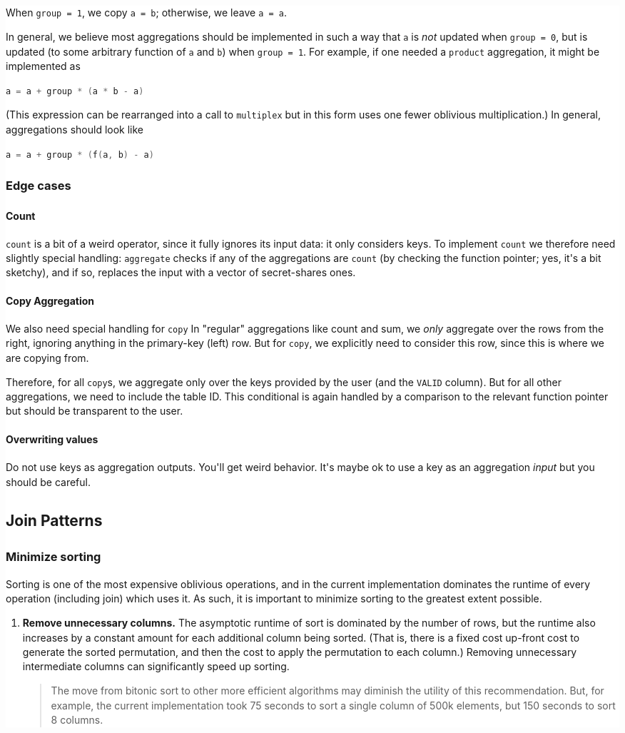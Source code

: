 When `group = 1`, we copy `a = b`; otherwise, we leave `a = a`.

In general, we believe most aggregations should be implemented in such a way that `a` is _not_ updated when `group = 0`, but is updated (to some arbitrary function of `a` and `b`) when `group = 1`. For example, if one needed a `product` aggregation, it might be implemented as

```c++
a = a + group * (a * b - a)
```

(This expression can be rearranged into a call to `multiplex` but in this form uses one fewer oblivious multiplication.) In general, aggregations should look like

```c++
a = a + group * (f(a, b) - a)
```

### Edge cases

#### Count

`count` is a bit of a weird operator, since it fully ignores its input data: it only considers keys. To implement `count` we therefore need slightly special handling: `aggregate` checks if any of the aggregations are `count` (by checking the function pointer; yes, it's a bit sketchy), and if so, replaces the input with a vector of secret-shares ones.

#### Copy Aggregation

We also need special handling for `copy` In "regular" aggregations like count and sum, we _only_ aggregate over the rows from the right, ignoring anything in the primary-key (left) row. But for `copy`, we explicitly need to consider this row, since this is where we are copying from.

Therefore, for all `copy`s, we aggregate only over the keys provided by the user (and the `VALID` column). But for all other aggregations, we need to include the table ID. This conditional is again handled by a comparison to the relevant function pointer but should be transparent to the user.

#### Overwriting values
Do not use keys as aggregation outputs. You'll get weird behavior. It's maybe ok to use a key as an aggregation _input_ but you should be careful.

## Join Patterns

### Minimize sorting

Sorting is one of the most expensive oblivious operations, and in the current implementation dominates the runtime of every operation (including join) which uses it. As such, it is important to minimize sorting to the greatest extent possible.

1. **Remove unnecessary columns.** The asymptotic runtime of sort is dominated by the number of rows, but the runtime also increases by a constant amount for each additional column being sorted. (That is, there is a fixed cost up-front cost to generate the sorted permutation, and then the cost to apply the permutation to each column.) Removing unnecessary intermediate columns can significantly speed up sorting.

    > The move from bitonic sort to other more efficient algorithms may diminish the utility of this recommendation. But, for example, the current implementation took 75 seconds to sort a single column of 500k elements, but 150 seconds to sort 8 columns.
